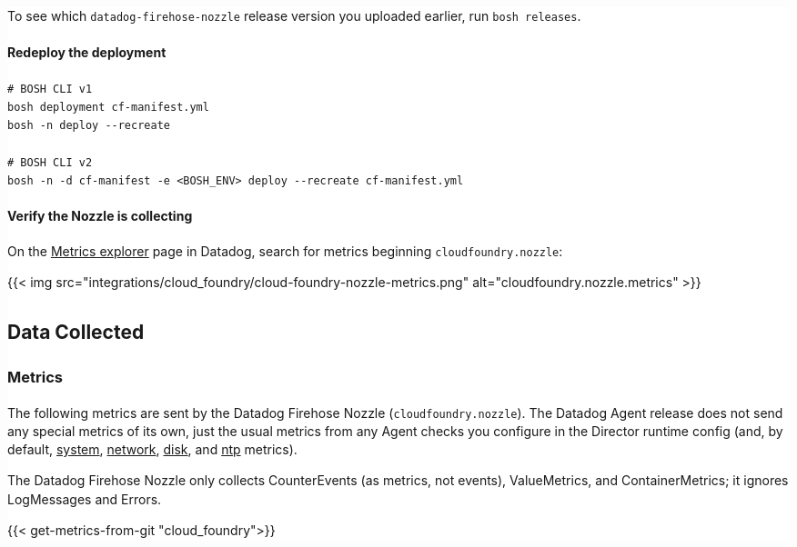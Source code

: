 To see which `datadog-firehose-nozzle` release version you uploaded earlier, run `bosh releases`.

#### Redeploy the deployment

```text
# BOSH CLI v1
bosh deployment cf-manifest.yml
bosh -n deploy --recreate

# BOSH CLI v2
bosh -n -d cf-manifest -e <BOSH_ENV> deploy --recreate cf-manifest.yml
```

#### Verify the Nozzle is collecting

On the [Metrics explorer][22] page in Datadog, search for metrics beginning `cloudfoundry.nozzle`:

{{< img src="integrations/cloud_foundry/cloud-foundry-nozzle-metrics.png" alt="cloudfoundry.nozzle.metrics"  >}}

## Data Collected

### Metrics

The following metrics are sent by the Datadog Firehose Nozzle (`cloudfoundry.nozzle`). The Datadog Agent release does not send any special metrics of its own, just the usual metrics from any Agent checks you configure in the Director runtime config (and, by default, [system][23], [network][24], [disk][25], and [ntp][26] metrics).

The Datadog Firehose Nozzle only collects CounterEvents (as metrics, not events), ValueMetrics, and ContainerMetrics; it ignores LogMessages and Errors.

{{< get-metrics-from-git "cloud_foundry">}}

[1]: https://network.pivotal.io/products/datadog
[2]: https://network.pivotal.io/products/datadog-application-monitoring
[3]: https://docs.cloudfoundry.org/buildpacks/understand-buildpacks.html#supply-script
[4]: /developers/metrics/dogstatsd_metrics_submission
[5]: https://docs.cloudfoundry.org/buildpacks/use-multiple-buildpacks.html
[6]: https://github.com/cloudfoundry/multi-buildpack
[7]: https://github.com/cloudfoundry/multi-buildpack#usage
[8]: https://docs.cloudfoundry.org/buildpacks/understand-buildpacks.html
[9]: https://cloudfoundry.datadoghq.com/datadog-cloudfoundry-buildpack/datadog-cloudfoundry-buildpack-latest.zip
[10]: https://github.com/cf-platform-eng/meta-buildpack
[11]: /tracing/setup
[12]: https://docs.datadoghq.com/agent/logs/proxy
[13]: /libraries
[14]: https://bosh.io/docs/bosh-cli.html
[15]: https://bosh.io/docs/cli-v2.html#install
[16]: https://bosh.io/docs/runtime-config.html#addons
[17]: https://github.com/DataDog/datadog-agent-boshrelease
[18]: https://github.com/DataDog/datadog-agent-boshrelease/blob/master/jobs/dd-agent/spec
[19]: https://app.datadoghq.com/graphing/infrastructure/hostmap
[20]: https://github.com/DataDog/datadog-firehose-nozzle-release
[21]: https://github.com/DataDog/datadog-firehose-nozzle-release/blob/master/jobs/datadog-firehose-nozzle/spec
[22]: https://app.datadoghq.com/metric/explorer
[23]: /integrations/system/#metrics
[24]: /integrations/network/#metrics
[25]: /integrations/disk/#metrics
[26]: /integrations/ntp/#metrics
[27]: /integrations/pivotal_pks/

